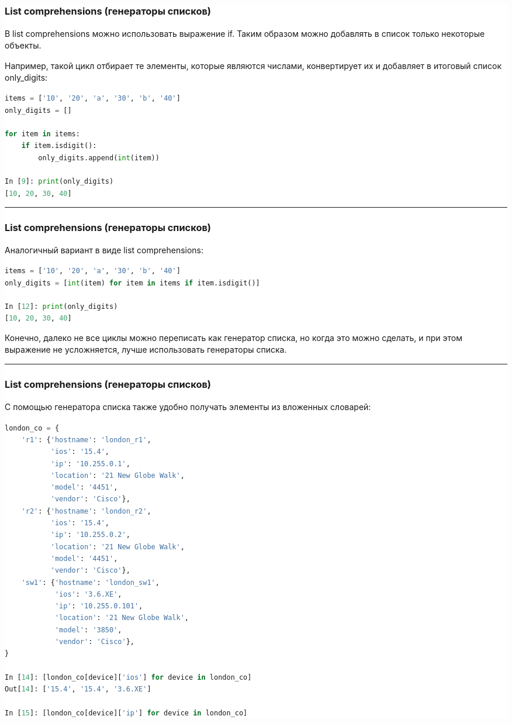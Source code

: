 ### List comprehensions (генераторы списков)

В list comprehensions можно использовать выражение if.
Таким образом можно добавлять в список только некоторые объекты.

Например, такой цикл отбирает те элементы, которые являются числами, конвертирует их и добавляет в итоговый список only_digits:
```python
items = ['10', '20', 'a', '30', 'b', '40']
only_digits = []

for item in items:
    if item.isdigit():
        only_digits.append(int(item))

In [9]: print(only_digits)
[10, 20, 30, 40]
```

---
### List comprehensions (генераторы списков)

Аналогичный вариант в виде list comprehensions:
```python
items = ['10', '20', 'a', '30', 'b', '40']
only_digits = [int(item) for item in items if item.isdigit()]

In [12]: print(only_digits)
[10, 20, 30, 40]

```

Конечно, далеко не все циклы можно переписать как генератор списка, но когда это можно сделать, и при этом выражение не усложняется, лучше использовать генераторы списка.


---
### List comprehensions (генераторы списков)

С помощью генератора списка также удобно получать элементы из вложенных словарей:
```python
london_co = {
    'r1': {'hostname': 'london_r1',
           'ios': '15.4',
           'ip': '10.255.0.1',
           'location': '21 New Globe Walk',
           'model': '4451',
           'vendor': 'Cisco'},
    'r2': {'hostname': 'london_r2',
           'ios': '15.4',
           'ip': '10.255.0.2',
           'location': '21 New Globe Walk',
           'model': '4451',
           'vendor': 'Cisco'},
    'sw1': {'hostname': 'london_sw1',
            'ios': '3.6.XE',
            'ip': '10.255.0.101',
            'location': '21 New Globe Walk',
            'model': '3850',
            'vendor': 'Cisco'},
}

In [14]: [london_co[device]['ios'] for device in london_co]
Out[14]: ['15.4', '15.4', '3.6.XE']

In [15]: [london_co[device]['ip'] for device in london_co]
```